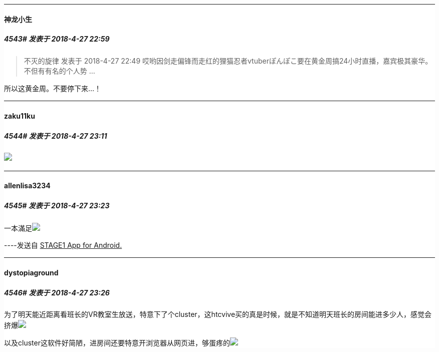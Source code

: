 



-----

####  神龙小生  
##### 4543#       发表于 2018-4-27 22:59



<blockquote>不灭的旋律 发表于 2018-4-27 22:49
哎哟因剑走偏锋而走红的狸猫忍者vtuberぽんぽこ要在黄金周搞24小时直播，嘉宾极其豪华。不但有有名的个人势 ...</blockquote>
所以这黄金周。不要停下来…！







-----

####  zaku11ku  
##### 4544#       发表于 2018-4-27 23:11



<img src="https://static.saraba1st.com/image/smiley/face2017/077.png" referrerpolicy="no-referrer">







-----

####  allenlisa3234  
##### 4545#       发表于 2018-4-27 23:23




一本滿足<img src="https://static.saraba1st.com/image/smiley/face2017/153.png" referrerpolicy="no-referrer">


----发送自 [STAGE1 App for Android.](http://stage1.5j4m.com/?1.32)







-----

####  dystopiaground  
##### 4546#       发表于 2018-4-27 23:26




为了明天能近距离看班长的VR教室生放送，特意下了个cluster，这htcvive买的真是时候，就是不知道明天班长的房间能进多少人，感觉会挤爆<img src="https://static.saraba1st.com/image/smiley/face2017/067.png" referrerpolicy="no-referrer">

以及cluster这软件好简陋，进房间还要特意开浏览器从网页进，够蛋疼的<img src="https://static.saraba1st.com/image/smiley/face2017/002.png" referrerpolicy="no-referrer">
